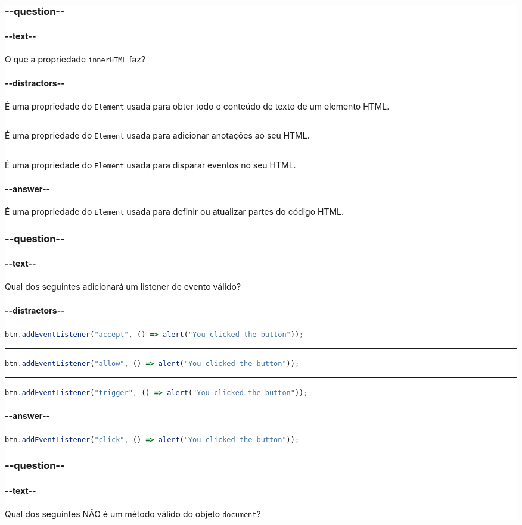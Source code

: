 ### --question--

#### --text--

O que a propriedade `innerHTML` faz?

#### --distractors--

É uma propriedade do `Element` usada para obter todo o conteúdo de texto de um elemento HTML.

---

É uma propriedade do `Element` usada para adicionar anotações ao seu HTML.

---

É uma propriedade do `Element` usada para disparar eventos no seu HTML. 

#### --answer--

É uma propriedade do `Element` usada para definir ou atualizar partes do código HTML.

### --question--

#### --text--

Qual dos seguintes adicionará um listener de evento válido?

#### --distractors--

```js
btn.addEventListener("accept", () => alert("You clicked the button"));
```

---

```js
btn.addEventListener("allow", () => alert("You clicked the button"));
```

---

```js
btn.addEventListener("trigger", () => alert("You clicked the button"));
```

#### --answer--

```js
btn.addEventListener("click", () => alert("You clicked the button"));
```

### --question--

#### --text--

Qual dos seguintes NÃO é um método válido do objeto `document`?
